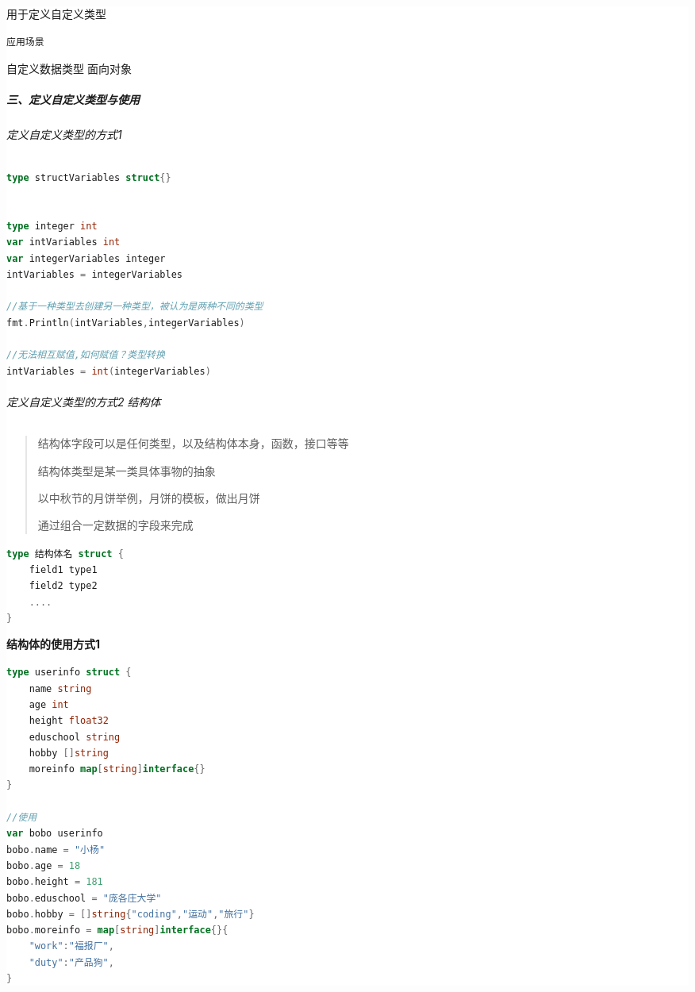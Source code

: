 用于定义自定义类型

`应用场景`

自定义数据类型
面向对象

##### 三、定义自定义类型与使用

###### 定义自定义类型的方式1

```go 
type structVariables struct{}


type integer int
var intVariables int
var integerVariables integer
intVariables = integerVariables

//基于一种类型去创建另一种类型，被认为是两种不同的类型
fmt.Println(intVariables,integerVariables)

//无法相互赋值,如何赋值？类型转换
intVariables = int(integerVariables)
```

###### 定义自定义类型的方式2 结构体

> 结构体字段可以是任何类型，以及结构体本身，函数，接口等等
> 
> 结构体类型是某一类具体事物的抽象
> 
> 以中秋节的月饼举例，月饼的模板，做出月饼
> 
> 通过组合一定数据的字段来完成

```go  
type 结构体名 struct {
    field1 type1
    field2 type2
    ....
} 
```

**结构体的使用方式1**

```go 
type userinfo struct {
    name string
    age int
    height float32
    eduschool string
    hobby []string
    moreinfo map[string]interface{}
}

//使用
var bobo userinfo
bobo.name = "小杨"
bobo.age = 18
bobo.height = 181
bobo.eduschool = "庞各庄大学"
bobo.hobby = []string{"coding","运动","旅行"}
bobo.moreinfo = map[string]interface{}{
    "work":"福报厂",
    "duty":"产品狗",
}
```